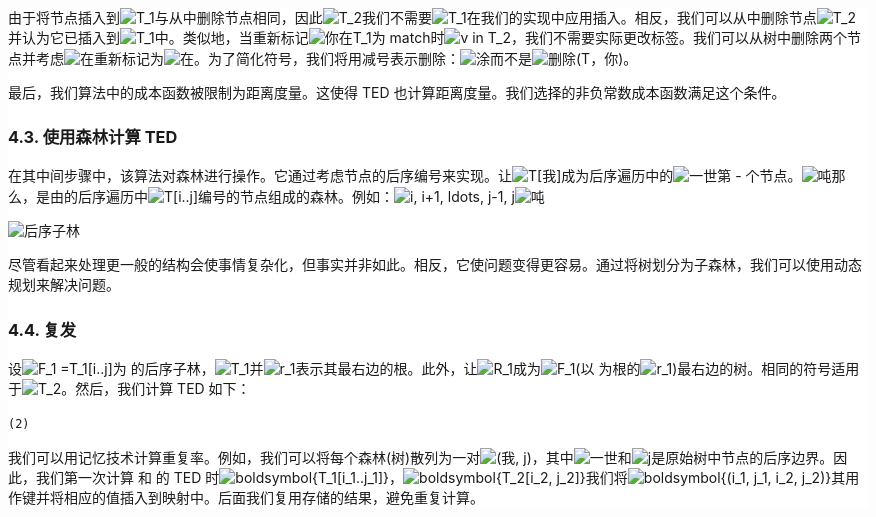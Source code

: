由于将节点插入到![T_1](https://www.baeldung.com/wp-content/ql-cache/quicklatex.com-ec8778d98f0107e9a26a458ab374a6ca_l3.svg)与从中删除节点相同，因此![T_2](https://www.baeldung.com/wp-content/ql-cache/quicklatex.com-4f678f31d7f67e2217e8a32aece7b91b_l3.svg)我们不需要![T_1](https://www.baeldung.com/wp-content/ql-cache/quicklatex.com-ec8778d98f0107e9a26a458ab374a6ca_l3.svg)在我们的实现中应用插入。相反，我们可以从中删除节点![T_2](https://www.baeldung.com/wp-content/ql-cache/quicklatex.com-4f678f31d7f67e2217e8a32aece7b91b_l3.svg)并认为它已插入到![T_1](https://www.baeldung.com/wp-content/ql-cache/quicklatex.com-ec8778d98f0107e9a26a458ab374a6ca_l3.svg)中。类似地，当重新标记![你在T_1](https://www.baeldung.com/wp-content/ql-cache/quicklatex.com-f4cd8fec8a2839bc4b2f7eefbfcef5ad_l3.svg)为 match时![v in T_2](https://www.baeldung.com/wp-content/ql-cache/quicklatex.com-b61480a93d38816ee00ece6def16cdb3_l3.svg)，我们不需要实际更改标签。我们可以从树中删除两个节点并考虑![在](https://www.baeldung.com/wp-content/ql-cache/quicklatex.com-e817933126862db10ae510d35359568e_l3.svg)重新标记为![在](https://www.baeldung.com/wp-content/ql-cache/quicklatex.com-796872219106704832bd95ce08640b7b_l3.svg)。为了简化符号，我们将用减号表示删除：![涂](https://www.baeldung.com/wp-content/ql-cache/quicklatex.com-2efc95c5d70ad5c8781712a5f689ff08_l3.svg)而不是![删除(T，你)](https://www.baeldung.com/wp-content/ql-cache/quicklatex.com-125bc048f53035c76aabde8fc9d67d77_l3.svg)。

最后，我们算法中的成本函数被限制为距离度量。这使得 TED 也计算距离度量。我们选择的非负常数成本函数满足这个条件。

### 4.3. 使用森林计算 TED

在其中间步骤中，该算法对森林进行操作。它通过考虑节点的后序编号来实现。让![T[我]](https://www.baeldung.com/wp-content/ql-cache/quicklatex.com-ccb8ad4cae98ad5136d0bfd02e9d027b_l3.svg)成为后序遍历中的![一世](https://www.baeldung.com/wp-content/ql-cache/quicklatex.com-31318c5dcb226c69e0818e5f7d2422b5_l3.svg)第 - 个节点。![吨](https://www.baeldung.com/wp-content/ql-cache/quicklatex.com-7e093fd43ad2c244140c11afe4d4bdff_l3.svg)那么，是由的后序遍历中![T[i..j]](https://www.baeldung.com/wp-content/ql-cache/quicklatex.com-f06c7b314624f83214b04b15abde9cff_l3.svg)编号的节点组成的森林。例如：![i, i+1, ldots, j-1, j](https://www.baeldung.com/wp-content/ql-cache/quicklatex.com-f47271577e350d44f4d2c31c26c6a551_l3.svg)![吨](https://www.baeldung.com/wp-content/ql-cache/quicklatex.com-7e093fd43ad2c244140c11afe4d4bdff_l3.svg)

![后序子林](https://www.baeldung.com/wp-content/uploads/sites/4/2022/01/post-order-sub-forest.jpg)

尽管看起来处理更一般的结构会使事情复杂化，但事实并非如此。相反，它使问题变得更容易。通过将树划分为子森林，我们可以使用动态规划来解决问题。

### 4.4. 复发

设![F_1 =T_1[i..j]](https://www.baeldung.com/wp-content/ql-cache/quicklatex.com-bdbea899976e81ffca9b9141023acfd7_l3.svg)为 的后序子林，![T_1](https://www.baeldung.com/wp-content/ql-cache/quicklatex.com-ec8778d98f0107e9a26a458ab374a6ca_l3.svg)并![r_1](https://www.baeldung.com/wp-content/ql-cache/quicklatex.com-cdf0567f2cbca03124dad0dabb92bfde_l3.svg)表示其最右边的根。此外，让![R_1](https://www.baeldung.com/wp-content/ql-cache/quicklatex.com-f7cd14a7c02c68dd2adc315fd37bbe29_l3.svg)成为![F_1](https://www.baeldung.com/wp-content/ql-cache/quicklatex.com-8f01d1ea45a538d45d701e36f6423b93_l3.svg)(以 为根的![r_1](https://www.baeldung.com/wp-content/ql-cache/quicklatex.com-cdf0567f2cbca03124dad0dabb92bfde_l3.svg))最右边的树。相同的符号适用于![T_2](https://www.baeldung.com/wp-content/ql-cache/quicklatex.com-4f678f31d7f67e2217e8a32aece7b91b_l3.svg)。然后，我们计算 TED 如下：

```
(2) 
```

我们可以用记忆技术计算重复率。例如，我们可以将每个森林(树)散列为一对![(我, j)](https://www.baeldung.com/wp-content/ql-cache/quicklatex.com-f59b4e05c77cfa051fe518e32484839c_l3.svg)，其中![一世](https://www.baeldung.com/wp-content/ql-cache/quicklatex.com-31318c5dcb226c69e0818e5f7d2422b5_l3.svg)和![j](https://www.baeldung.com/wp-content/ql-cache/quicklatex.com-b09880662630fc49b25d42badb906d51_l3.svg)是原始树中节点的后序边界。因此，我们第一次计算 和 的 TED 时![boldsymbol{T_1[i_1..j_1]}](https://www.baeldung.com/wp-content/ql-cache/quicklatex.com-eab3e47b6319a68b663b25b82864c593_l3.svg)，![boldsymbol{T_2[i_2, j_2]}](https://www.baeldung.com/wp-content/ql-cache/quicklatex.com-aba027e114cde083c09ff73cd40f6f70_l3.svg)我们将![boldsymbol{(i_1, j_1, i_2, j_2)}](https://www.baeldung.com/wp-content/ql-cache/quicklatex.com-f51cee2df42adc4be7944795eecf37ab_l3.svg)其用作键并将相应的值插入到映射中。后面我们复用存储的结果，避免重复计算。
